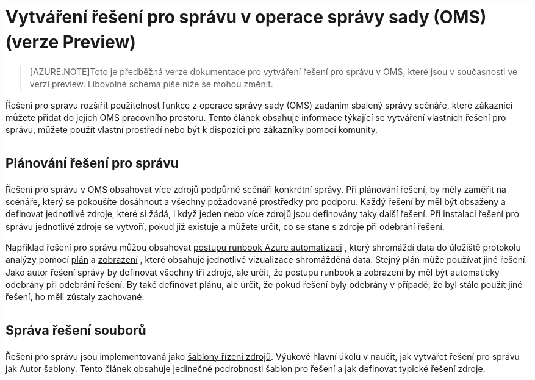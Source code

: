 <properties
   pageTitle="Vytváření řešení pro správu v sadě správy operace (OMS) | Microsoft Azure"
   description="Řešení pro správu rozšířit použitelnost funkce z operace správy sady (OMS) zadáním sbalené správy scénáře, které zákazníci můžete přidat do jejich OMS pracovního prostoru.  Tento článek obsahuje podrobné informace o tom, jak můžete vytvořit řešení pro správu se nemusí používat v vlastní prostředí nebo k dispozici pro zákazníky."
   services="operations-management-suite"
   documentationCenter=""
   authors="bwren"
   manager="jwhit"
   editor="tysonn" />
<tags
   ms.service="operations-management-suite"
   ms.devlang="na"
   ms.topic="article"
   ms.tgt_pltfrm="na"
   ms.workload="infrastructure-services"
   ms.date="10/27/2016"
   ms.author="bwren" />

# <a name="creating-management-solutions-in-operations-management-suite-oms-preview"></a>Vytváření řešení pro správu v operace správy sady (OMS) (verze Preview)

>[AZURE.NOTE]Toto je předběžná verze dokumentace pro vytváření řešení pro správu v OMS, které jsou v současnosti ve verzi preview. Libovolné schéma píše níže se mohou změnit.  

Řešení pro správu rozšířit použitelnost funkce z operace správy sady (OMS) zadáním sbalený správy scénáře, které zákazníci můžete přidat do jejich OMS pracovního prostoru.  Tento článek obsahuje informace týkající se vytváření vlastních řešení pro správu, můžete použít vlastní prostředí nebo být k dispozici pro zákazníky pomocí komunity.

## <a name="planning-your-management-solution"></a>Plánování řešení pro správu
Řešení pro správu v OMS obsahovat více zdrojů podpůrné scénáři konkrétní správy.  Při plánování řešení, by měly zaměřit na scénáře, který se pokoušíte dosáhnout a všechny požadované prostředky pro podporu.  Každý řešení by měl být obsaženy a definovat jednotlivé zdroje, které si žádá, i když jeden nebo více zdrojů jsou definovány taky další řešení.  Při instalaci řešení pro správu jednotlivé zdroje se vytvoří, pokud již existuje a můžete určit, co se stane s zdroje při odebrání řešení.  

Například řešení pro správu můžou obsahovat [postupu runbook Azure automatizaci](../automation/automation-intro.md) , který shromáždí data do úložiště protokolu analýzy pomocí [plán](../automation/automation-schedules.md) a [zobrazení](../log-analytics/log-analytics-view-designer.md) , které obsahuje jednotlivé vizualizace shromážděná data.  Stejný plán může používat jiné řešení.  Jako autor řešení správy by definovat všechny tři zdroje, ale určit, že postupu runbook a zobrazení by měl být automaticky odebrány při odebrání řešení.    By také definovat plánu, ale určit, že pokud řešení byly odebrány v případě, že byl stále použít jiné řešení, ho měli zůstaly zachované.

## <a name="management-solution-files"></a>Správa řešení souborů
Řešení pro správu jsou implementovaná jako [šablony řízení zdrojů](../resource-manager-template-walkthrough.md).  Výukové hlavní úkolu v naučit, jak vytvářet řešení pro správu jak [Autor šablony](../resource-group-authoring-templates.md).  Tento článek obsahuje jedinečné podrobnosti šablon pro řešení a jak definovat typické řešení zdroje.
